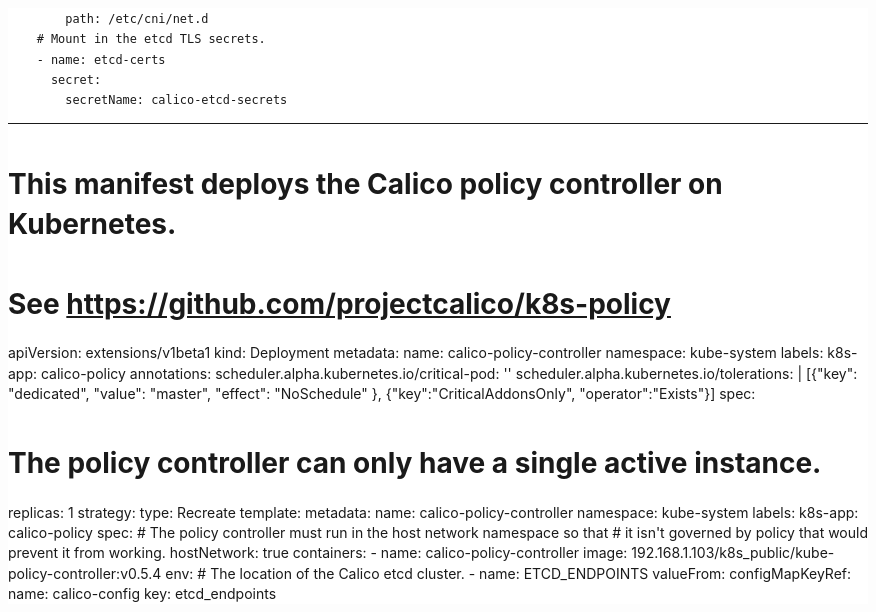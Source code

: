             path: /etc/cni/net.d
        # Mount in the etcd TLS secrets.
        - name: etcd-certs
          secret:
            secretName: calico-etcd-secrets


---


# This manifest deploys the Calico policy controller on Kubernetes.
# See https://github.com/projectcalico/k8s-policy
apiVersion: extensions/v1beta1
kind: Deployment
metadata:
  name: calico-policy-controller
  namespace: kube-system
  labels:
    k8s-app: calico-policy
  annotations:
    scheduler.alpha.kubernetes.io/critical-pod: ''
    scheduler.alpha.kubernetes.io/tolerations: |
      [{"key": "dedicated", "value": "master", "effect": "NoSchedule" },
       {"key":"CriticalAddonsOnly", "operator":"Exists"}]
spec:
  # The policy controller can only have a single active instance.
  replicas: 1
  strategy:
    type: Recreate
  template:
    metadata:
      name: calico-policy-controller
      namespace: kube-system
      labels:
        k8s-app: calico-policy
    spec:
      # The policy controller must run in the host network namespace so that
      # it isn't governed by policy that would prevent it from working.
      hostNetwork: true
      containers:
        - name: calico-policy-controller
          image: 192.168.1.103/k8s_public/kube-policy-controller:v0.5.4
          env:
            # The location of the Calico etcd cluster.
            - name: ETCD_ENDPOINTS
              valueFrom:
                configMapKeyRef:
                  name: calico-config
                  key: etcd_endpoints